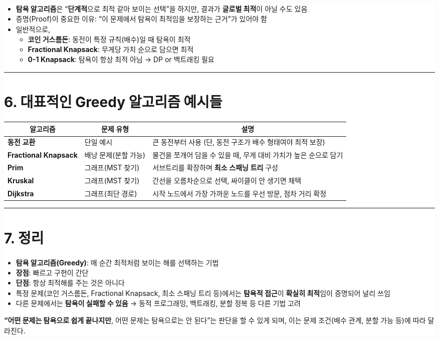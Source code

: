- **탐욕 알고리즘**은 “**단계적**으로 최적 같아 보이는 선택”을 하지만, 결과가 **글로벌 최적**이 아닐 수도 있음
- 증명(Proof)이 중요한 이유: “이 문제에서 탐욕이 최적임을 보장하는 근거”가 있어야 함
- 일반적으로,
    - **코인 거스름돈**: 동전이 특정 규칙(배수)일 때 탐욕이 최적
    - **Fractional Knapsack**: 무게당 가치 순으로 담으면 최적
    - **0-1 Knapsack**: 탐욕이 항상 최적 아님 → DP or 백트래킹 필요

---

# **6. 대표적인 Greedy 알고리즘 예시들**

| 알고리즘 | 문제 유형 | 설명 |
| --- | --- | --- |
| **동전 교환** | 단일 예시 | 큰 동전부터 사용 (단, 동전 구조가 배수 형태여야 최적 보장) |
| **Fractional Knapsack** | 배낭 문제(분할 가능) | 물건을 쪼개어 담을 수 있을 때, 무게 대비 가치가 높은 순으로 담기 |
| **Prim** | 그래프(MST 찾기) | 서브트리를 확장하며 **최소 스패닝 트리** 구성 |
| **Kruskal** | 그래프(MST 찾기) | 간선을 오름차순으로 선택, 싸이클이 안 생기면 채택 |
| **Dijkstra** | 그래프(최단 경로) | 시작 노드에서 가장 가까운 노드를 우선 방문, 점차 거리 확정 |

---

# **7. 정리**

- **탐욕 알고리즘(Greedy)**: 매 순간 최적처럼 보이는 해를 선택하는 기법
- **장점**: 빠르고 구현이 간단
- **단점**: 항상 최적해를 주는 것은 아니다
- 특정 문제(코인 거스름돈, Fractional Knapsack, 최소 스패닝 트리 등)에서는 **탐욕적 접근**이 **확실히 최적**임이 증명되어 널리 쓰임
- 다른 문제에서는 **탐욕이 실패할 수 있음** → 동적 프로그래밍, 백트래킹, 분할 정복 등 다른 기법 고려

**“어떤 문제는 탐욕으로 쉽게 끝나지만**, 
어떤 문제는 탐욕으로는 안 된다”는 판단을 할 수 있게 되며, 이는 문제 조건(배수 관계, 분할 가능 등)에 따라 달라진다.
